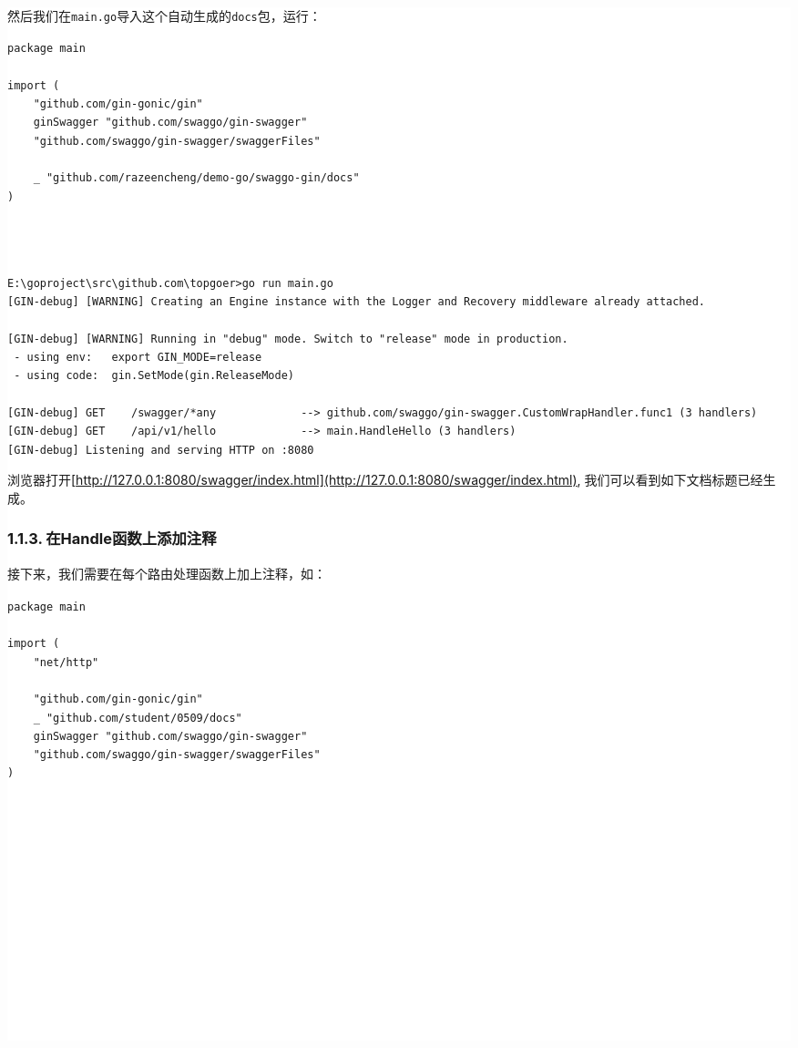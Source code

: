 然后我们在`main.go`导入这个自动生成的`docs`包，运行：

```text
package main

import (
    "github.com/gin-gonic/gin"
    ginSwagger "github.com/swaggo/gin-swagger"
    "github.com/swaggo/gin-swagger/swaggerFiles"

    _ "github.com/razeencheng/demo-go/swaggo-gin/docs"
)




```

```text
E:\goproject\src\github.com\topgoer>go run main.go
[GIN-debug] [WARNING] Creating an Engine instance with the Logger and Recovery middleware already attached.

[GIN-debug] [WARNING] Running in "debug" mode. Switch to "release" mode in production.
 - using env:   export GIN_MODE=release
 - using code:  gin.SetMode(gin.ReleaseMode)

[GIN-debug] GET    /swagger/*any             --> github.com/swaggo/gin-swagger.CustomWrapHandler.func1 (3 handlers)
[GIN-debug] GET    /api/v1/hello             --> main.HandleHello (3 handlers)
[GIN-debug] Listening and serving HTTP on :8080
```

浏览器打开[http://127.0.0.1:8080/swagger/index.html](http://127.0.0.1:8080/swagger/index.html), 我们可以看到如下文档标题已经生成。

### 1.1.3. 在Handle函数上添加注释 <a id="&#x5728;handle&#x51FD;&#x6570;&#x4E0A;&#x6DFB;&#x52A0;&#x6CE8;&#x91CA;"></a>

接下来，我们需要在每个路由处理函数上加上注释，如：

```text
package main

import (
    "net/http"

    "github.com/gin-gonic/gin"
    _ "github.com/student/0509/docs"
    ginSwagger "github.com/swaggo/gin-swagger"
    "github.com/swaggo/gin-swagger/swaggerFiles"
)















```